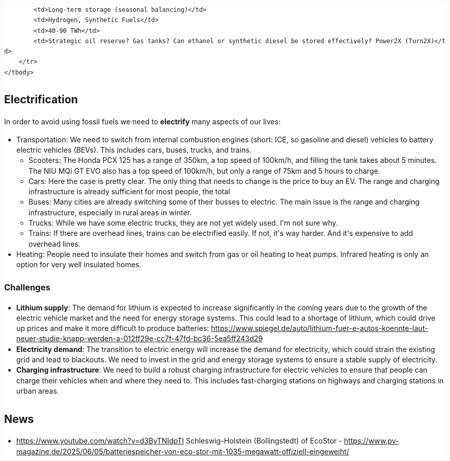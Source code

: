             <td>Long-term storage (seasonal balancing)</td>
            <td>Hydrogen, Synthetic Fuels</td>
            <td>40-90 TWh</td>
            <td>Strategic oil reserve? Gas tanks? Can ethanol or synthetic diesel be stored effectively? Power2X (Turn2X)</td>
        </tr>
    </tbody>
</table>


## Electrification

In order to avoid using fossil fuels we need to **electrify** many aspects of
our lives:

* Transportation: We need to switch from internal combustion engines (short:
  ICE, so gasoline and diesel) vehicles to battery electric vehicles (BEVs).
  This includes cars, buses, trucks, and trains.
    * Scooters: The Honda PCX 125 has a range of 350km, a top speed of 100km/h,
      and filling the tank takes about 5 minutes. The NIU MQi GT EVO also has a
      top speed of 100km/h, but only a range of 75km and 5 hours to charge.
    * Cars: Here the case is pretty clear. The only thing that needs to change
      is the price to buy an EV. The range and charging infrastructure is
      already sufficient for most people, the total
    * Buses: Many cities are already switching some of their busses to electric.
      The main issue is the range and charging infrastructure, especially in
      rural areas in winter.
    * Trucks: While we have some electric trucks, they are not yet widely used.
      I'm not sure why.
    * Trains: If there are overhead lines, trains can be electrified
      easily. If not, it's way harder. And it's expensive to add overhead
      lines.
* Heating: People need to insulate their homes and switch from gas or oil
  heating to heat pumps. Infrared heating is only an option for very well
  insulated homes.

### Challenges

* **Lithium supply**: The demand for lithium is expected to increase
  significantly in the coming years due to the growth of the electric vehicle
  market and the need for energy storage systems. This could lead to a shortage
  of lithium, which could drive up prices and make it more difficult to produce
  batteries: https://www.spiegel.de/auto/lithium-fuer-e-autos-koennte-laut-neuer-studie-knapp-werden-a-012ff29e-cc7f-47fd-bc36-5ea5ff243d29
* **Electricity demand**: The transition to electric energy will increase the
  demand for electricity, which could strain the existing grid and lead to
  blackouts. We need to invest in the grid and energy storage systems to ensure
  a stable supply of electricity.
* **Charging infrastructure**: We need to build a robust charging
  infrastructure for electric vehicles to ensure that people can charge their
  vehicles when and where they need to. This includes fast-charging stations on
  highways and charging stations in urban areas.

## News

* https://www.youtube.com/watch?v=d3ByTNIdpTI Schleswig-Holstein (Bollingstedt) of EcoStor - https://www.pv-magazine.de/2025/06/05/batteriespeicher-von-eco-stor-mit-1035-megawatt-offiziell-eingeweiht/
